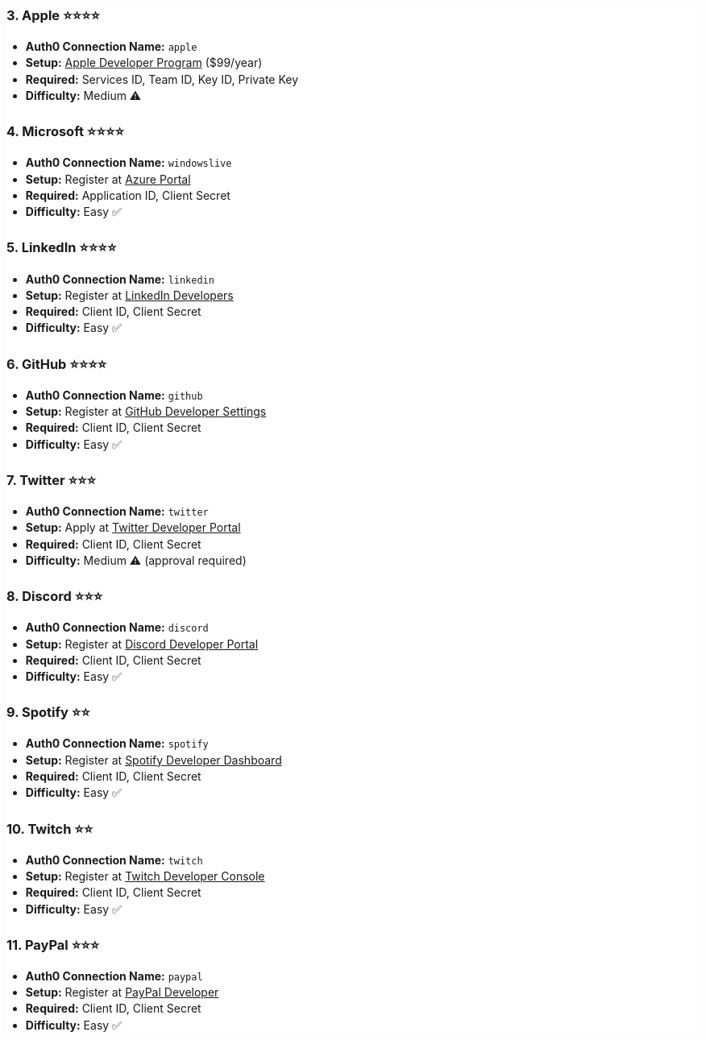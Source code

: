### 3. Apple ⭐⭐⭐⭐
- **Auth0 Connection Name:** `apple`
- **Setup:** [Apple Developer Program](https://developer.apple.com/) ($99/year)
- **Required:** Services ID, Team ID, Key ID, Private Key
- **Difficulty:** Medium ⚠️

### 4. Microsoft ⭐⭐⭐⭐
- **Auth0 Connection Name:** `windowslive`
- **Setup:** Register at [Azure Portal](https://portal.azure.com/)
- **Required:** Application ID, Client Secret
- **Difficulty:** Easy ✅

### 5. LinkedIn ⭐⭐⭐⭐
- **Auth0 Connection Name:** `linkedin`
- **Setup:** Register at [LinkedIn Developers](https://www.linkedin.com/developers/)
- **Required:** Client ID, Client Secret
- **Difficulty:** Easy ✅

### 6. GitHub ⭐⭐⭐⭐
- **Auth0 Connection Name:** `github`
- **Setup:** Register at [GitHub Developer Settings](https://github.com/settings/developers)
- **Required:** Client ID, Client Secret
- **Difficulty:** Easy ✅

### 7. Twitter ⭐⭐⭐
- **Auth0 Connection Name:** `twitter`
- **Setup:** Apply at [Twitter Developer Portal](https://developer.twitter.com/)
- **Required:** Client ID, Client Secret
- **Difficulty:** Medium ⚠️ (approval required)

### 8. Discord ⭐⭐⭐
- **Auth0 Connection Name:** `discord`
- **Setup:** Register at [Discord Developer Portal](https://discord.com/developers/applications)
- **Required:** Client ID, Client Secret
- **Difficulty:** Easy ✅

### 9. Spotify ⭐⭐
- **Auth0 Connection Name:** `spotify`
- **Setup:** Register at [Spotify Developer Dashboard](https://developer.spotify.com/dashboard/)
- **Required:** Client ID, Client Secret
- **Difficulty:** Easy ✅

### 10. Twitch ⭐⭐
- **Auth0 Connection Name:** `twitch`
- **Setup:** Register at [Twitch Developer Console](https://dev.twitch.tv/console/)
- **Required:** Client ID, Client Secret
- **Difficulty:** Easy ✅

### 11. PayPal ⭐⭐⭐
- **Auth0 Connection Name:** `paypal`
- **Setup:** Register at [PayPal Developer](https://developer.paypal.com/)
- **Required:** Client ID, Client Secret
- **Difficulty:** Easy ✅

